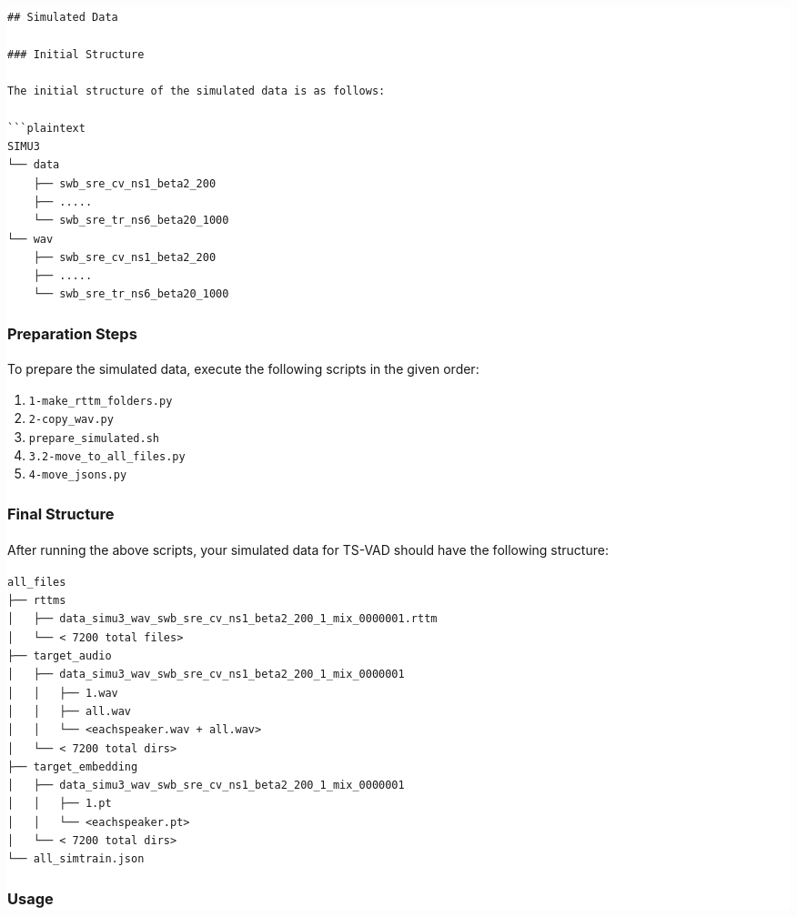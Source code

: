 ```
## Simulated Data

### Initial Structure

The initial structure of the simulated data is as follows:

```plaintext
SIMU3
└── data
    ├── swb_sre_cv_ns1_beta2_200
    ├── .....
    └── swb_sre_tr_ns6_beta20_1000 
└── wav 
    ├── swb_sre_cv_ns1_beta2_200
    ├── .....
    └── swb_sre_tr_ns6_beta20_1000 
```

### Preparation Steps

To prepare the simulated data, execute the following scripts in the given order:

1. `1-make_rttm_folders.py`
2. `2-copy_wav.py`
3. `prepare_simulated.sh`
4. `3.2-move_to_all_files.py`
5. `4-move_jsons.py`

### Final Structure

After running the above scripts, your simulated data for TS-VAD should have the following structure:

```plaintext
all_files
├── rttms
│   ├── data_simu3_wav_swb_sre_cv_ns1_beta2_200_1_mix_0000001.rttm
│   └── < 7200 total files>
├── target_audio
│   ├── data_simu3_wav_swb_sre_cv_ns1_beta2_200_1_mix_0000001
│   │   ├── 1.wav
│   │   ├── all.wav
│   │   └── <eachspeaker.wav + all.wav>
│   └── < 7200 total dirs>
├── target_embedding
│   ├── data_simu3_wav_swb_sre_cv_ns1_beta2_200_1_mix_0000001
│   │   ├── 1.pt
│   │   └── <eachspeaker.pt>
│   └── < 7200 total dirs>
└── all_simtrain.json
```

### Usage
